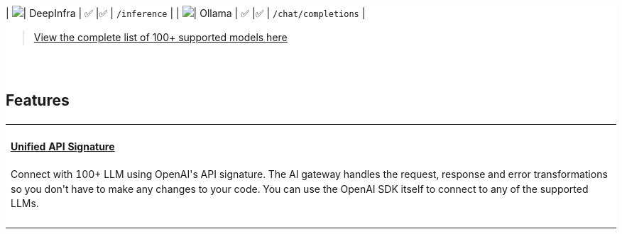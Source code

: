 | <img src="https://deepinfra.com/_next/static/media/logo.4a03fd3d.svg" width=35>| DeepInfra  | ✅  |✅  | `/inference` |
| <img src="https://ollama.com/public/ollama.png" width=35>| Ollama  | ✅  |✅  | `/chat/completions` |

> [View the complete list of 100+ supported models here](https://portkey.ai/docs/welcome/what-is-portkey#ai-providers-supported)
<br>

## Features

<table width=100%>
  <tr>
    <td>
      <h4><a href="https://portkey.ai/docs/product/ai-gateway-streamline-llm-integrations/universal-api">Unified API Signature</a></h4>
      Connect with 100+ LLM using OpenAI's API signature. The AI gateway handles the request, response and error transformations so you don't have to make any changes to your code. You can use the OpenAI SDK itself to connect to any of the supported LLMs.
      <br><br>